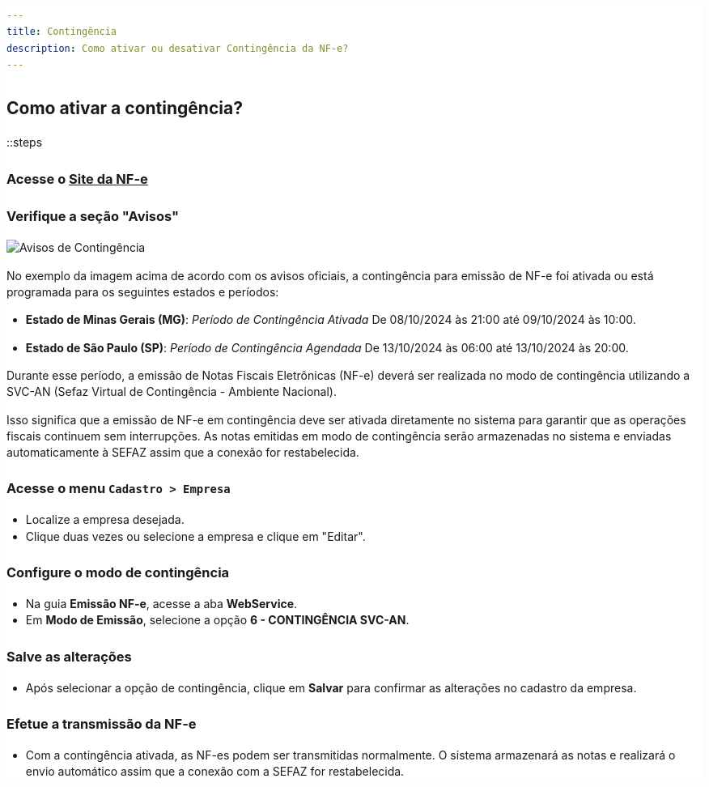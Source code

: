 ```yaml
---
title: Contingência 
description: Como ativar ou desativar Contingência da NF-e?
---
```


## Como ativar a contingência?

::steps

### Acesse o [Site da NF-e](https://www.nfe.fazenda.gov.br/portal/principal.aspx)

### Verifique a seção "Avisos"

<img src="/img/duvidas/configuracoes/contigencia/contigencia001.png" alt="Avisos de Contingência" style="width: 100%; max-width: 400px;">

No exemplo da imagem acima de acordo com os avisos oficiais, a contingência para emissão de NF-e foi ativada ou está programada para os seguintes estados e períodos:

- **Estado de Minas Gerais (MG)**: *Período de Contingência Ativada* De 08/10/2024 às 21:00 até 09/10/2024 às 10:00.

- **Estado de São Paulo (SP)**: *Período de Contingência Agendada* De 13/10/2024 às 06:00 até 13/10/2024 às 20:00.

Durante esse período, a emissão de Notas Fiscais Eletrônicas (NF-e) deverá ser realizada no modo de contingência utilizando a SVC-AN (Sefaz Virtual de Contingência - Ambiente Nacional). 

Isso significa que a emissão de NF-e em contingência deve ser ativada diretamente no sistema para garantir que as operações fiscais continuem sem interrupções. As notas emitidas em modo de contingência serão armazenadas no sistema e enviadas automaticamente à SEFAZ assim que a conexão for restabelecida.

### Acesse o menu `Cadastro > Empresa`

  - Localize a empresa desejada.
  - Clique duas vezes ou selecione a empresa e clique em "Editar".

### Configure o modo de contingência

  - Na guia **Emissão NF-e**, acesse a aba **WebService**.
  - Em **Modo de Emissão**, selecione a opção **6 - CONTINGÊNCIA SVC-AN**.

### Salve as alterações

  - Após selecionar a opção de contingência, clique em **Salvar** para confirmar as alterações no cadastro da empresa.

### Efetue a transmissão da NF-e

  - Com a contingência ativada, as NF-es podem ser transmitidas normalmente. O sistema armazenará as notas e realizará o envio automático assim que a conexão com a SEFAZ for restabelecida.
